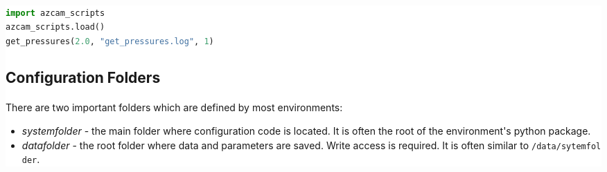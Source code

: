 ```python
import azcam_scripts
azcam_scripts.load()
get_pressures(2.0, "get_pressures.log", 1)
```

## Configuration Folders
There are two important folders which are defined by most environments:

  * *systemfolder* - the main folder where configuration code is located. It is often the root of the environment's python package.
  * *datafolder* - the root folder where data and parameters are saved. Write access is required. It is often similar to `/data/sytemfolder`.

